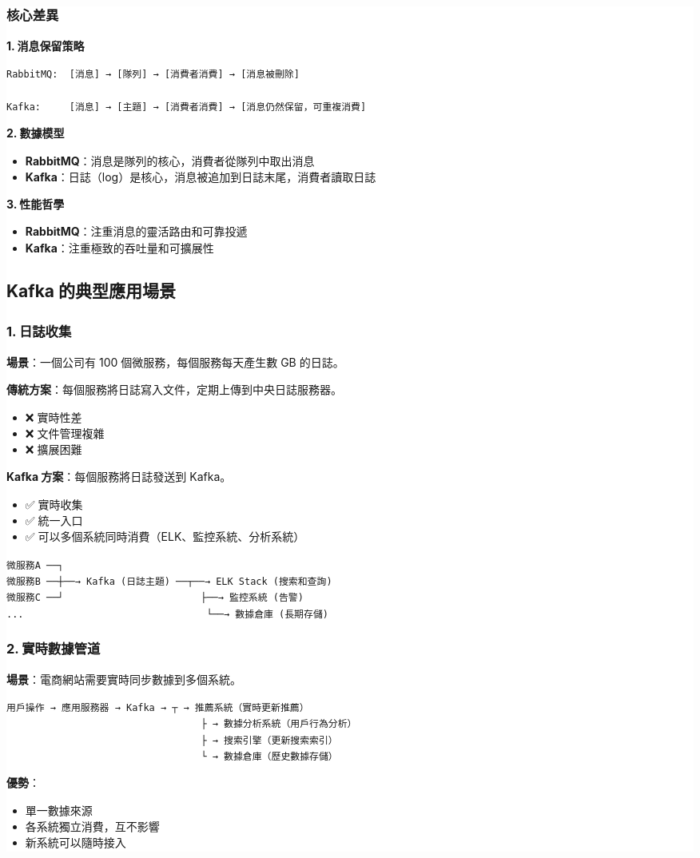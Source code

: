### 核心差異

**1. 消息保留策略**

```
RabbitMQ:  [消息] → [隊列] → [消費者消費] → [消息被刪除]

Kafka:     [消息] → [主題] → [消費者消費] → [消息仍然保留，可重複消費]
```

**2. 數據模型**

- **RabbitMQ**：消息是隊列的核心，消費者從隊列中取出消息
- **Kafka**：日誌（log）是核心，消息被追加到日誌末尾，消費者讀取日誌

**3. 性能哲學**

- **RabbitMQ**：注重消息的靈活路由和可靠投遞
- **Kafka**：注重極致的吞吐量和可擴展性

## Kafka 的典型應用場景

### 1. 日誌收集

**場景**：一個公司有 100 個微服務，每個服務每天產生數 GB 的日誌。

**傳統方案**：每個服務將日誌寫入文件，定期上傳到中央日誌服務器。
- ❌ 實時性差
- ❌ 文件管理複雜
- ❌ 擴展困難

**Kafka 方案**：每個服務將日誌發送到 Kafka。
- ✅ 實時收集
- ✅ 統一入口
- ✅ 可以多個系統同時消費（ELK、監控系統、分析系統）

```
微服務A ──┐
微服務B ──┼──→ Kafka (日誌主題) ──┬──→ ELK Stack (搜索和查詢)
微服務C ──┘                        ├──→ 監控系統 (告警)
...                                └──→ 數據倉庫 (長期存儲)
```

### 2. 實時數據管道

**場景**：電商網站需要實時同步數據到多個系統。

```
用戶操作 → 應用服務器 → Kafka → ┬ → 推薦系統（實時更新推薦）
                                  ├ → 數據分析系統（用戶行為分析）
                                  ├ → 搜索引擎（更新搜索索引）
                                  └ → 數據倉庫（歷史數據存儲）
```

**優勢**：
- 單一數據來源
- 各系統獨立消費，互不影響
- 新系統可以隨時接入
